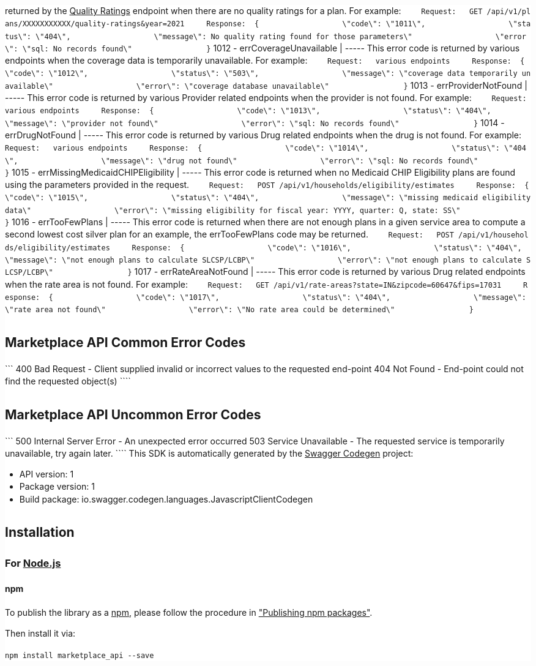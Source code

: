 returned by the [Quality Ratings](#reference/insurance-plans/quality-ratings/get) endpoint when there are no quality ratings for a plan. For example:   ```     Request:   GET /api/v1/plans/XXXXXXXXXXX/quality-ratings&year=2021     Response:  {                   \"code\": \"1011\",                   \"status\": \"404\",                   \"message\": No quality rating found for those parameters\"                   \"error\": \"sql: No records found\"                 } ``` 1012 - errCoverageUnavailable  | ----- This error code is returned by various endpoints when the coverage data is temporarily unavailable. For example:   ```     Request:   various endpoints     Response:  {                   \"code\": \"1012\",                   \"status\": \"503\",                   \"message\": \"coverage data temporarily unavailable\"                   \"error\": \"coverage database unavailable\"                 } ``` 1013 - errProviderNotFound  | ----- This error code is returned by various Provider related endpoints when the provider is not found. For example:   ```     Request:   various endpoints     Response:  {                   \"code\": \"1013\",                   \"status\": \"404\",                   \"message\": \"provider not found\"                   \"error\": \"sql: No records found\"                 } ``` 1014 - errDrugNotFound  | ----- This error code is returned by various Drug related endpoints when the drug is not found. For example:   ```     Request:   various endpoints     Response:  {                   \"code\": \"1014\",                   \"status\": \"404\",                   \"message\": \"drug not found\"                   \"error\": \"sql: No records found\"                 } ``` 1015 - errMissingMedicaidCHIPEligibility  | ----- This error code is returned when no Medicaid CHIP Eligibility plans are found using the parameters provided in the request.   ```     Request:   POST /api/v1/households/eligibility/estimates     Response:  {                   \"code\": \"1015\",                   \"status\": \"404\",                   \"message\": \"missing medicaid eligibility data\"                   \"error\": \"missing eligibility for fiscal year: YYYY, quarter: Q, state: SS\"                 } ``` 1016 - errTooFewPlans  | ----- This error code is returned when there are not enough plans in a given service area to compute a second lowest cost silver plan for an example, the errTooFewPlans code may be returned.   ```     Request:   POST /api/v1/households/eligibility/estimates     Response:  {                   \"code\": \"1016\",                   \"status\": \"404\",                   \"message\": \"not enough plans to calculate SLCSP/LCBP\"                   \"error\": \"not enough plans to calculate SLCSP/LCBP\"                 } ``` 1017 - errRateAreaNotFound  | ----- This error code is returned by various Drug related endpoints when the rate area is not found. For example:   ```     Request:   GET /api/v1/rate-areas?state=IN&zipcode=60647&fips=17031     Response:  {                   \"code\": \"1017\",                   \"status\": \"404\",                   \"message\": \"rate area not found\"                   \"error\": \"No rate area could be determined\"                 } ```  
## Marketplace API Common Error Codes 
``` 400 Bad Request - Client supplied invalid or incorrect values to the requested end-point 404 Not Found - End-point could not find the requested object(s) ````  
## Marketplace API Uncommon Error Codes 
``` 500 Internal Server Error - An unexpected error occurred 503 Service Unavailable - The requested service is temporarily unavailable, try again later. ```` 
This SDK is automatically generated by the [Swagger Codegen](https://github.com/swagger-api/swagger-codegen) project:

- API version: 1
- Package version: 1
- Build package: io.swagger.codegen.languages.JavascriptClientCodegen

## Installation

### For [Node.js](https://nodejs.org/)

#### npm

To publish the library as a [npm](https://www.npmjs.com/),
please follow the procedure in ["Publishing npm packages"](https://docs.npmjs.com/getting-started/publishing-npm-packages).

Then install it via:

```shell
npm install marketplace_api --save
```
